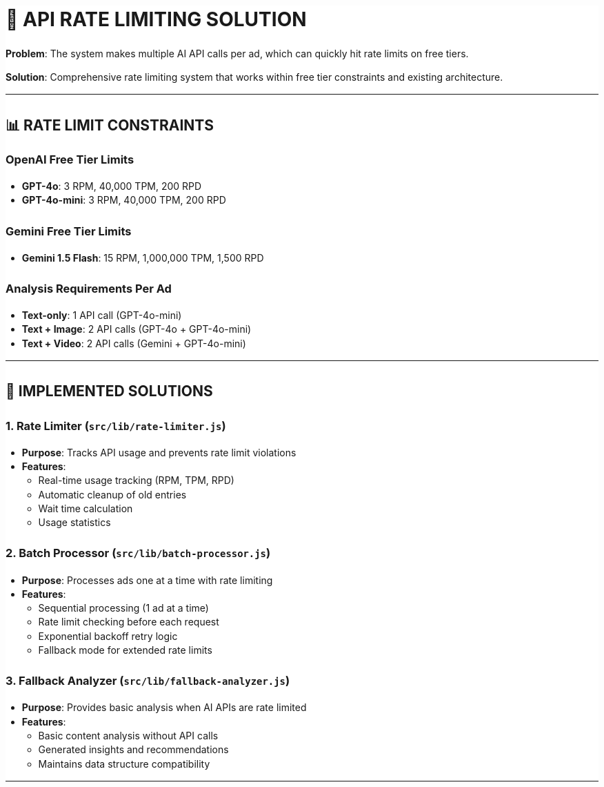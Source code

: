 # 🚦 **API RATE LIMITING SOLUTION**

**Problem**: The system makes multiple AI API calls per ad, which can quickly hit rate limits on free tiers.

**Solution**: Comprehensive rate limiting system that works within free tier constraints and existing architecture.

---

## 📊 **RATE LIMIT CONSTRAINTS**

### **OpenAI Free Tier Limits**
- **GPT-4o**: 3 RPM, 40,000 TPM, 200 RPD
- **GPT-4o-mini**: 3 RPM, 40,000 TPM, 200 RPD

### **Gemini Free Tier Limits**
- **Gemini 1.5 Flash**: 15 RPM, 1,000,000 TPM, 1,500 RPD

### **Analysis Requirements Per Ad**
- **Text-only**: 1 API call (GPT-4o-mini)
- **Text + Image**: 2 API calls (GPT-4o + GPT-4o-mini)
- **Text + Video**: 2 API calls (Gemini + GPT-4o-mini)

---

## 🔧 **IMPLEMENTED SOLUTIONS**

### **1. Rate Limiter (`src/lib/rate-limiter.js`)**
- **Purpose**: Tracks API usage and prevents rate limit violations
- **Features**:
  - Real-time usage tracking (RPM, TPM, RPD)
  - Automatic cleanup of old entries
  - Wait time calculation
  - Usage statistics

### **2. Batch Processor (`src/lib/batch-processor.js`)**
- **Purpose**: Processes ads one at a time with rate limiting
- **Features**:
  - Sequential processing (1 ad at a time)
  - Rate limit checking before each request
  - Exponential backoff retry logic
  - Fallback mode for extended rate limits

### **3. Fallback Analyzer (`src/lib/fallback-analyzer.js`)**
- **Purpose**: Provides basic analysis when AI APIs are rate limited
- **Features**:
  - Basic content analysis without API calls
  - Generated insights and recommendations
  - Maintains data structure compatibility

---